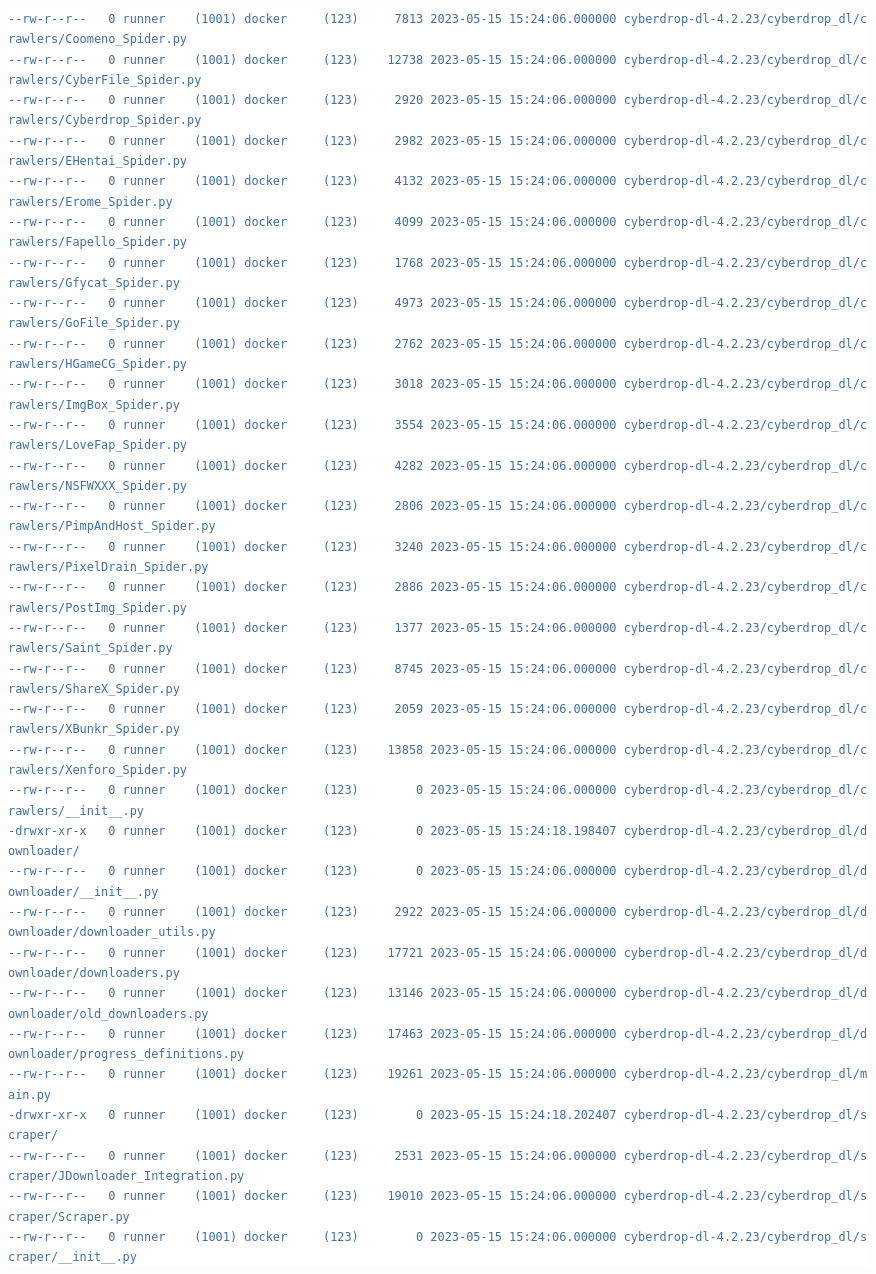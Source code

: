 ```diff
--rw-r--r--   0 runner    (1001) docker     (123)     7813 2023-05-15 15:24:06.000000 cyberdrop-dl-4.2.23/cyberdrop_dl/crawlers/Coomeno_Spider.py
--rw-r--r--   0 runner    (1001) docker     (123)    12738 2023-05-15 15:24:06.000000 cyberdrop-dl-4.2.23/cyberdrop_dl/crawlers/CyberFile_Spider.py
--rw-r--r--   0 runner    (1001) docker     (123)     2920 2023-05-15 15:24:06.000000 cyberdrop-dl-4.2.23/cyberdrop_dl/crawlers/Cyberdrop_Spider.py
--rw-r--r--   0 runner    (1001) docker     (123)     2982 2023-05-15 15:24:06.000000 cyberdrop-dl-4.2.23/cyberdrop_dl/crawlers/EHentai_Spider.py
--rw-r--r--   0 runner    (1001) docker     (123)     4132 2023-05-15 15:24:06.000000 cyberdrop-dl-4.2.23/cyberdrop_dl/crawlers/Erome_Spider.py
--rw-r--r--   0 runner    (1001) docker     (123)     4099 2023-05-15 15:24:06.000000 cyberdrop-dl-4.2.23/cyberdrop_dl/crawlers/Fapello_Spider.py
--rw-r--r--   0 runner    (1001) docker     (123)     1768 2023-05-15 15:24:06.000000 cyberdrop-dl-4.2.23/cyberdrop_dl/crawlers/Gfycat_Spider.py
--rw-r--r--   0 runner    (1001) docker     (123)     4973 2023-05-15 15:24:06.000000 cyberdrop-dl-4.2.23/cyberdrop_dl/crawlers/GoFile_Spider.py
--rw-r--r--   0 runner    (1001) docker     (123)     2762 2023-05-15 15:24:06.000000 cyberdrop-dl-4.2.23/cyberdrop_dl/crawlers/HGameCG_Spider.py
--rw-r--r--   0 runner    (1001) docker     (123)     3018 2023-05-15 15:24:06.000000 cyberdrop-dl-4.2.23/cyberdrop_dl/crawlers/ImgBox_Spider.py
--rw-r--r--   0 runner    (1001) docker     (123)     3554 2023-05-15 15:24:06.000000 cyberdrop-dl-4.2.23/cyberdrop_dl/crawlers/LoveFap_Spider.py
--rw-r--r--   0 runner    (1001) docker     (123)     4282 2023-05-15 15:24:06.000000 cyberdrop-dl-4.2.23/cyberdrop_dl/crawlers/NSFWXXX_Spider.py
--rw-r--r--   0 runner    (1001) docker     (123)     2806 2023-05-15 15:24:06.000000 cyberdrop-dl-4.2.23/cyberdrop_dl/crawlers/PimpAndHost_Spider.py
--rw-r--r--   0 runner    (1001) docker     (123)     3240 2023-05-15 15:24:06.000000 cyberdrop-dl-4.2.23/cyberdrop_dl/crawlers/PixelDrain_Spider.py
--rw-r--r--   0 runner    (1001) docker     (123)     2886 2023-05-15 15:24:06.000000 cyberdrop-dl-4.2.23/cyberdrop_dl/crawlers/PostImg_Spider.py
--rw-r--r--   0 runner    (1001) docker     (123)     1377 2023-05-15 15:24:06.000000 cyberdrop-dl-4.2.23/cyberdrop_dl/crawlers/Saint_Spider.py
--rw-r--r--   0 runner    (1001) docker     (123)     8745 2023-05-15 15:24:06.000000 cyberdrop-dl-4.2.23/cyberdrop_dl/crawlers/ShareX_Spider.py
--rw-r--r--   0 runner    (1001) docker     (123)     2059 2023-05-15 15:24:06.000000 cyberdrop-dl-4.2.23/cyberdrop_dl/crawlers/XBunkr_Spider.py
--rw-r--r--   0 runner    (1001) docker     (123)    13858 2023-05-15 15:24:06.000000 cyberdrop-dl-4.2.23/cyberdrop_dl/crawlers/Xenforo_Spider.py
--rw-r--r--   0 runner    (1001) docker     (123)        0 2023-05-15 15:24:06.000000 cyberdrop-dl-4.2.23/cyberdrop_dl/crawlers/__init__.py
-drwxr-xr-x   0 runner    (1001) docker     (123)        0 2023-05-15 15:24:18.198407 cyberdrop-dl-4.2.23/cyberdrop_dl/downloader/
--rw-r--r--   0 runner    (1001) docker     (123)        0 2023-05-15 15:24:06.000000 cyberdrop-dl-4.2.23/cyberdrop_dl/downloader/__init__.py
--rw-r--r--   0 runner    (1001) docker     (123)     2922 2023-05-15 15:24:06.000000 cyberdrop-dl-4.2.23/cyberdrop_dl/downloader/downloader_utils.py
--rw-r--r--   0 runner    (1001) docker     (123)    17721 2023-05-15 15:24:06.000000 cyberdrop-dl-4.2.23/cyberdrop_dl/downloader/downloaders.py
--rw-r--r--   0 runner    (1001) docker     (123)    13146 2023-05-15 15:24:06.000000 cyberdrop-dl-4.2.23/cyberdrop_dl/downloader/old_downloaders.py
--rw-r--r--   0 runner    (1001) docker     (123)    17463 2023-05-15 15:24:06.000000 cyberdrop-dl-4.2.23/cyberdrop_dl/downloader/progress_definitions.py
--rw-r--r--   0 runner    (1001) docker     (123)    19261 2023-05-15 15:24:06.000000 cyberdrop-dl-4.2.23/cyberdrop_dl/main.py
-drwxr-xr-x   0 runner    (1001) docker     (123)        0 2023-05-15 15:24:18.202407 cyberdrop-dl-4.2.23/cyberdrop_dl/scraper/
--rw-r--r--   0 runner    (1001) docker     (123)     2531 2023-05-15 15:24:06.000000 cyberdrop-dl-4.2.23/cyberdrop_dl/scraper/JDownloader_Integration.py
--rw-r--r--   0 runner    (1001) docker     (123)    19010 2023-05-15 15:24:06.000000 cyberdrop-dl-4.2.23/cyberdrop_dl/scraper/Scraper.py
--rw-r--r--   0 runner    (1001) docker     (123)        0 2023-05-15 15:24:06.000000 cyberdrop-dl-4.2.23/cyberdrop_dl/scraper/__init__.py
```